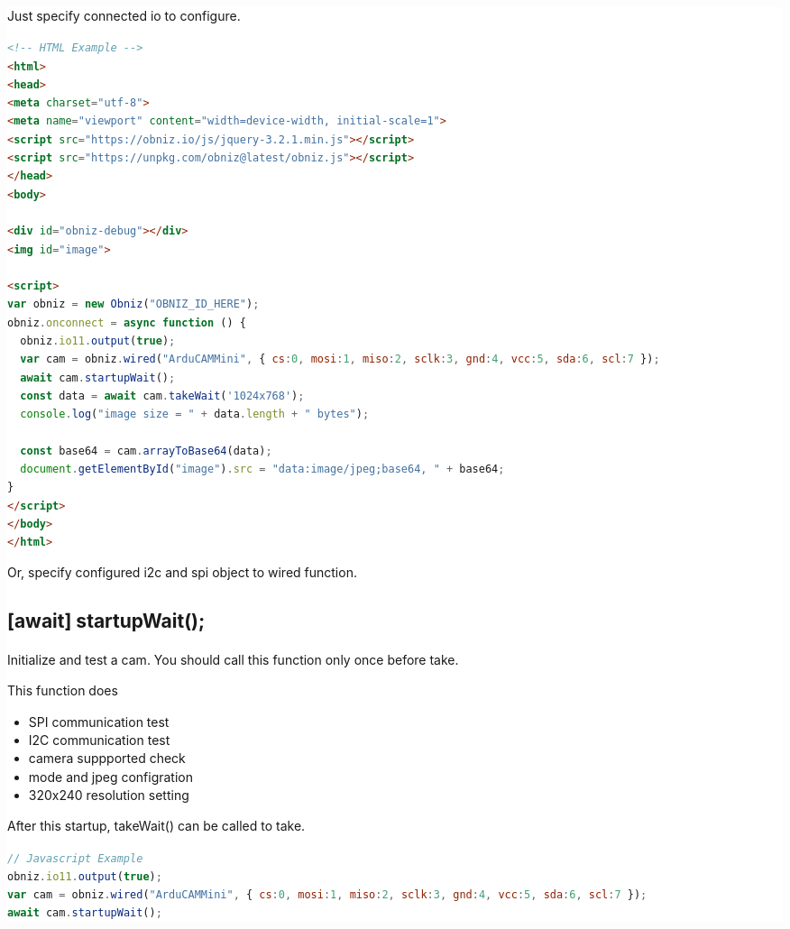 Just specify connected io to configure.

```html
<!-- HTML Example -->
<html>
<head>
<meta charset="utf-8">
<meta name="viewport" content="width=device-width, initial-scale=1">
<script src="https://obniz.io/js/jquery-3.2.1.min.js"></script>
<script src="https://unpkg.com/obniz@latest/obniz.js"></script>
</head>
<body>

<div id="obniz-debug"></div>
<img id="image">

<script>
var obniz = new Obniz("OBNIZ_ID_HERE");
obniz.onconnect = async function () {
  obniz.io11.output(true);
  var cam = obniz.wired("ArduCAMMini", { cs:0, mosi:1, miso:2, sclk:3, gnd:4, vcc:5, sda:6, scl:7 });
  await cam.startupWait();
  const data = await cam.takeWait('1024x768');
  console.log("image size = " + data.length + " bytes");

  const base64 = cam.arrayToBase64(data);
  document.getElementById("image").src = "data:image/jpeg;base64, " + base64;
}
</script>
</body>
</html>
```

Or, specify configured i2c and spi object to wired function.


## [await] startupWait();

Initialize and test a cam.
You should call this function only once before take.

This function does

- SPI communication test
- I2C communication test
- camera suppported check
- mode and jpeg configration
- 320x240 resolution setting

After this startup, takeWait() can be called to take.

```javascript
// Javascript Example
obniz.io11.output(true);
var cam = obniz.wired("ArduCAMMini", { cs:0, mosi:1, miso:2, sclk:3, gnd:4, vcc:5, sda:6, scl:7 });
await cam.startupWait();
```
